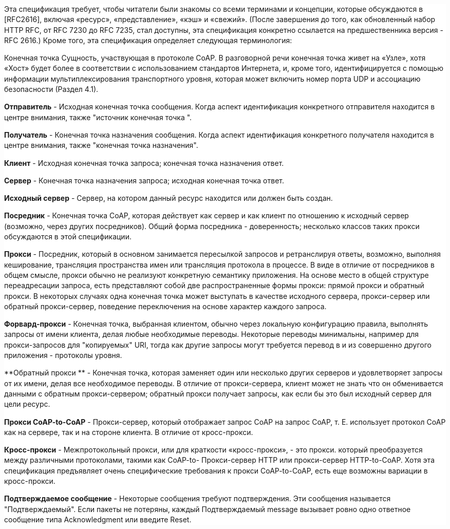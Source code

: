  Эта спецификация требует, чтобы читатели были знакомы со всеми терминами  и концепции, которые обсуждаются в [RFC2616], включая «ресурс»,  «представление», «кэш» и «свежий». (После завершения  до того, как обновленный набор HTTP RFC, от RFC 7230 до RFC 7235, стал  доступны, эта спецификация конкретно ссылается на предшественника
 версия - RFC 2616.) Кроме того, эта спецификация определяет  следующая терминология:

Конечная точка
Сущность, участвующая в протоколе CoAP. В разговорной речи   конечная точка живет на «Узле», хотя «Хост» будет более   в соответствии с использованием стандартов Интернета, и, кроме того,   идентифицируется с помощью информации мультиплексирования транспортного уровня, которая может   включить номер порта UDP и ассоциацию безопасности  (Раздел 4.1).

**Отправитель** -  Исходная конечная точка сообщения. Когда аспект   идентификация конкретного отправителя находится в центре внимания, также "источник   конечная точка ".

**Получатель** -   Конечная точка назначения сообщения. Когда аспект   идентификация конкретного получателя находится в центре внимания, также   "конечная точка назначения".

**Клиент** -  Исходная конечная точка запроса; конечная точка назначения ответ.

**Сервер** - Конечная точка назначения запроса; исходная конечная точка ответ.

**Исходный сервер** -   Сервер, на котором данный ресурс находится или должен быть создан.

**Посредник** -   Конечная точка CoAP, которая действует как сервер и как клиент по отношению к   исходный сервер (возможно, через других посредников). Общий   форма посредника - доверенность; несколько классов таких   прокси обсуждаются в этой спецификации.

**Прокси** -   Посредник, который в основном занимается пересылкой запросов   и ретранслируя ответы, возможно, выполняя кеширование,   трансляция пространства имен или трансляция протокола в процессе. В виде   в отличие от посредников в общем смысле, прокси обычно   не реализуют конкретную семантику приложения. На основе   место в общей структуре переадресации запроса, есть   представляют собой две распространенные формы прокси: прямой прокси и обратный прокси. 
В некоторых случаях одна конечная точка может выступать в качестве исходного сервера,   прокси-сервер или обратный прокси-сервер, поведение переключения на основе   характер каждого запроса.

**Форвард-прокси** -   Конечная точка, выбранная клиентом, обычно через локальную конфигурацию   правила, выполнять запросы от имени клиента, делая любые   необходимые переводы. Некоторые переводы минимальны, например    для прокси-запросов для "копируемых" URI, тогда как другие запросы могут   требуется перевод в и из совершенно другого приложения -   протоколы уровня.

**Обратный прокси ** -   Конечная точка, которая заменяет один или несколько других серверов и   удовлетворяет запросы от их имени, делая все необходимое   переводы. В отличие от прокси-сервера, клиент может не знать   что он обменивается данными с обратным прокси-сервером; обратный прокси   получает запросы, как если бы это был исходный сервер для цели   ресурс.

**Прокси CoAP-to-CoAP** -   Прокси-сервер, который отображает запрос CoAP на запрос CoAP, т. Е.   использует протокол CoAP как на сервере, так и на стороне клиента.   В отличие от кросс-прокси.

**Кросс-прокси** -   Межпротокольный прокси, или для краткости «кросс-прокси», - это прокси.   который преобразуется между различными протоколами, такими как CoAP-to-  Прокси-сервер HTTP или прокси-сервер HTTP-to-CoAP. Хотя эта спецификация   предъявляет очень специфические требования к прокси CoAP-to-CoAP, есть еще   возможны вариации в кросс-прокси.

**Подтверждаемое сообщение** -   Некоторые сообщения требуют подтверждения. Эти сообщения   называется "Подтверждаемый". Если пакеты не потеряны, каждый Подтверждаемый   message вызывает ровно одно ответное сообщение типа Acknowledgment  или введите Reset.
